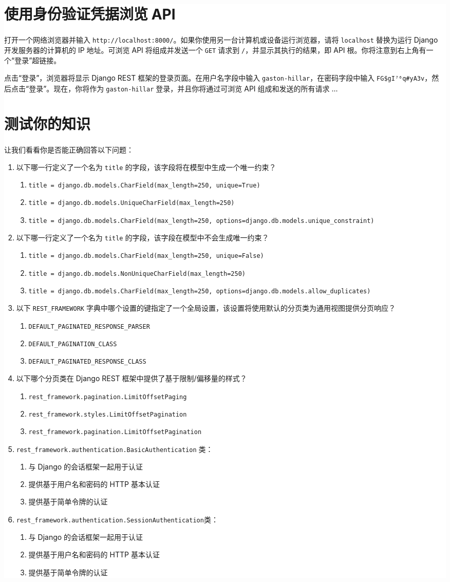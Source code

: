 # 使用身份验证凭据浏览 API

打开一个网络浏览器并输入 `http://localhost:8000/`。如果你使用另一台计算机或设备运行浏览器，请将 `localhost` 替换为运行 Django 开发服务器的计算机的 IP 地址。可浏览 API 将组成并发送一个 `GET` 请求到 `/`，并显示其执行的结果，即 API 根。你将注意到右上角有一个“登录”超链接。

点击“登录”，浏览器将显示 Django REST 框架的登录页面。在用户名字段中输入 `gaston-hillar`，在密码字段中输入 `FG$gI⁷⁶q#yA3v`，然后点击“登录”。现在，你将作为 `gaston-hillar` 登录，并且你将通过可浏览 API 组成和发送的所有请求 ...

# 测试你的知识

让我们看看你是否能正确回答以下问题：

1.  以下哪一行定义了一个名为 `title` 的字段，该字段将在模型中生成一个唯一约束？

    1.  `title = django.db.models.CharField(max_length=250, unique=True)`

    1.  `title = django.db.models.UniqueCharField(max_length=250)`

    1.  `title = django.db.models.CharField(max_length=250, options=django.db.models.unique_constraint)`

1.  以下哪一行定义了一个名为 `title` 的字段，该字段在模型中不会生成唯一约束？

    1.  `title = django.db.models.CharField(max_length=250, unique=False)`

    1.  `title = django.db.models.NonUniqueCharField(max_length=250)`

    1.  `title = django.db.models.CharField(max_length=250, options=django.db.models.allow_duplicates)`

1.  以下 `REST_FRAMEWORK` 字典中哪个设置的键指定了一个全局设置，该设置将使用默认的分页类为通用视图提供分页响应？

    1.  `DEFAULT_PAGINATED_RESPONSE_PARSER`

    1.  `DEFAULT_PAGINATION_CLASS`

    1.  `DEFAULT_PAGINATED_RESPONSE_CLASS`

1.  以下哪个分页类在 Django REST 框架中提供了基于限制/偏移量的样式？

    1.  `rest_framework.pagination.LimitOffsetPaging`

    1.  `rest_framework.styles.LimitOffsetPagination`

    1.  `rest_framework.pagination.LimitOffsetPagination`

1.  `rest_framework.authentication.BasicAuthentication` 类：

    1.  与 Django 的会话框架一起用于认证

    1.  提供基于用户名和密码的 HTTP 基本认证

    1.  提供基于简单令牌的认证

1.  `rest_framework.authentication.SessionAuthentication`类：

    1.  与 Django 的会话框架一起用于认证

    1.  提供基于用户名和密码的 HTTP 基本认证

    1.  提供基于简单令牌的认证
